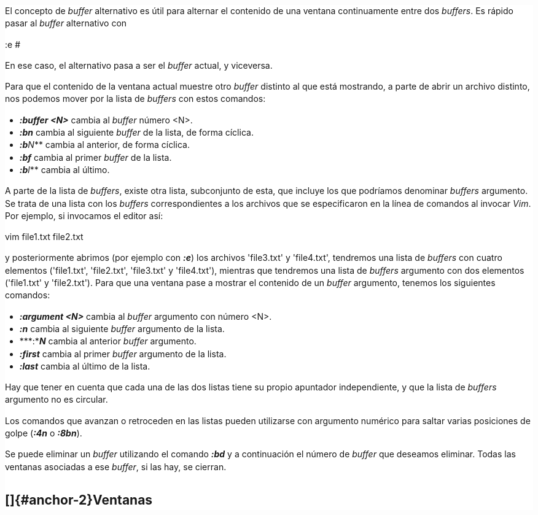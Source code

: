 El concepto de *buffer* alternativo es útil para alternar el contenido
de una ventana continuamente entre dos *buffers*. Es rápido pasar al
*buffer* alternativo con

:e \#

En ese caso, el alternativo pasa a ser el *buffer* actual, y viceversa.

Para que el contenido de la ventana actual muestre otro *buffer*
distinto al que está mostrando, a parte de abrir un archivo distinto,
nos podemos mover por la lista de *buffers* con estos comandos:

-   ***:buffer \<N\>*** cambia al *buffer* número \<N\>.
-   ***:bn*** cambia al siguiente *buffer* de la lista, de forma
    cíclica.
-   ***:b****N*** cambia al anterior, de forma cíclica.
-   ***:bf*** cambia al primer *buffer* de la lista.
-   ***:b****l*** cambia al último.

A parte de la lista de *buffers*, existe otra lista, subconjunto de
esta, que incluye los que podríamos denominar *buffers* argumento. Se
trata de una lista con los *buffers* correspondientes a los archivos que
se especificaron en la línea de comandos al invocar *Vim*. Por ejemplo,
si invocamos el editor así:

vim file1.txt file2.txt

y posteriormente abrimos (por ejemplo con ***:e***) los archivos
\'file3.txt\' y \'file4.txt\', tendremos una lista de *buffers* con
cuatro elementos (\'file1.txt\', \'file2.txt\', \'file3.txt\' y
\'file4.txt\'), mientras que tendremos una lista de *buffers* argumento
con dos elementos (\'file1.txt\' y \'file2.txt\'). Para que una ventana
pase a mostrar el contenido de un *buffer* argumento, tenemos los
siguientes comandos:

-   ***:****argument**** \<N\>*** cambia al *buffer* argumento con
    número \<N\>.
-   ***:n*** cambia al siguiente *buffer* argumento de la lista.
-   ***:****N*** cambia al anterior *buffer* argumento.
-   ***:first*** cambia al primer *buffer* argumento de la lista.
-   ***:last*** cambia al último de la lista.

Hay que tener en cuenta que cada una de las dos listas tiene su propio
apuntador independiente, y que la lista de *buffers* argumento no es
circular.

Los comandos que avanzan o retroceden en las listas pueden utilizarse
con argumento numérico para saltar varias posiciones de golpe (***:4n***
o ***:8bn***).

Se puede eliminar un *buffer* utilizando el comando ***:bd*** y a
continuación el número de *buffer* que deseamos eliminar. Todas las
ventanas asociadas a ese *buffer*, si las hay, se cierran.

[]{#anchor-2}Ventanas
---------------------
